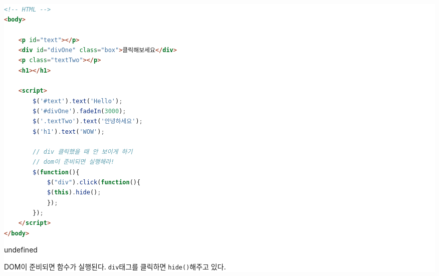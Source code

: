 ```html
<!-- HTML -->
<body>

    <p id="text"></p>
    <div id="divOne" class="box">클릭해보세요</div>
    <p class="textTwo"></p>
    <h1></h1>

    <script>
        $('#text').text('Hello');
        $('#divOne').fadeIn(3000);
        $('.textTwo').text('안녕하세요');
        $('h1').text('WOW');

        // div 클릭했을 때 안 보이게 하기
        // dom이 준비되면 실행해라!
        $(function(){
            $("div").click(function(){
            $(this).hide();
            });
        });
    </script>
</body>
```

undefined

DOM이 준비되면 함수가 실행된다. `div`태그를 클릭하면 `hide()`해주고 있다.